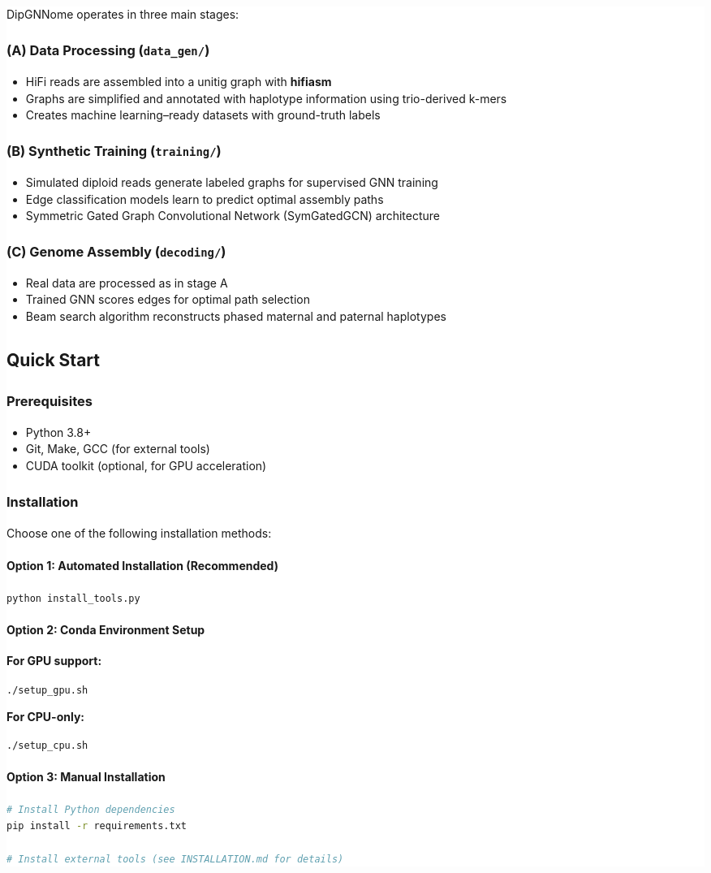 DipGNNome operates in three main stages:

### (A) Data Processing (`data_gen/`)
- HiFi reads are assembled into a unitig graph with **hifiasm**
- Graphs are simplified and annotated with haplotype information using trio-derived k-mers
- Creates machine learning–ready datasets with ground-truth labels

### (B) Synthetic Training (`training/`)
- Simulated diploid reads generate labeled graphs for supervised GNN training
- Edge classification models learn to predict optimal assembly paths
- Symmetric Gated Graph Convolutional Network (SymGatedGCN) architecture

### (C) Genome Assembly (`decoding/`)
- Real data are processed as in stage A
- Trained GNN scores edges for optimal path selection
- Beam search algorithm reconstructs phased maternal and paternal haplotypes

## Quick Start

### Prerequisites

- Python 3.8+
- Git, Make, GCC (for external tools)
- CUDA toolkit (optional, for GPU acceleration)

### Installation

Choose one of the following installation methods:

#### Option 1: Automated Installation (Recommended)
```bash
python install_tools.py
```

#### Option 2: Conda Environment Setup

**For GPU support:**
```bash
./setup_gpu.sh
```

**For CPU-only:**
```bash
./setup_cpu.sh
```

#### Option 3: Manual Installation
```bash
# Install Python dependencies
pip install -r requirements.txt

# Install external tools (see INSTALLATION.md for details)
```
